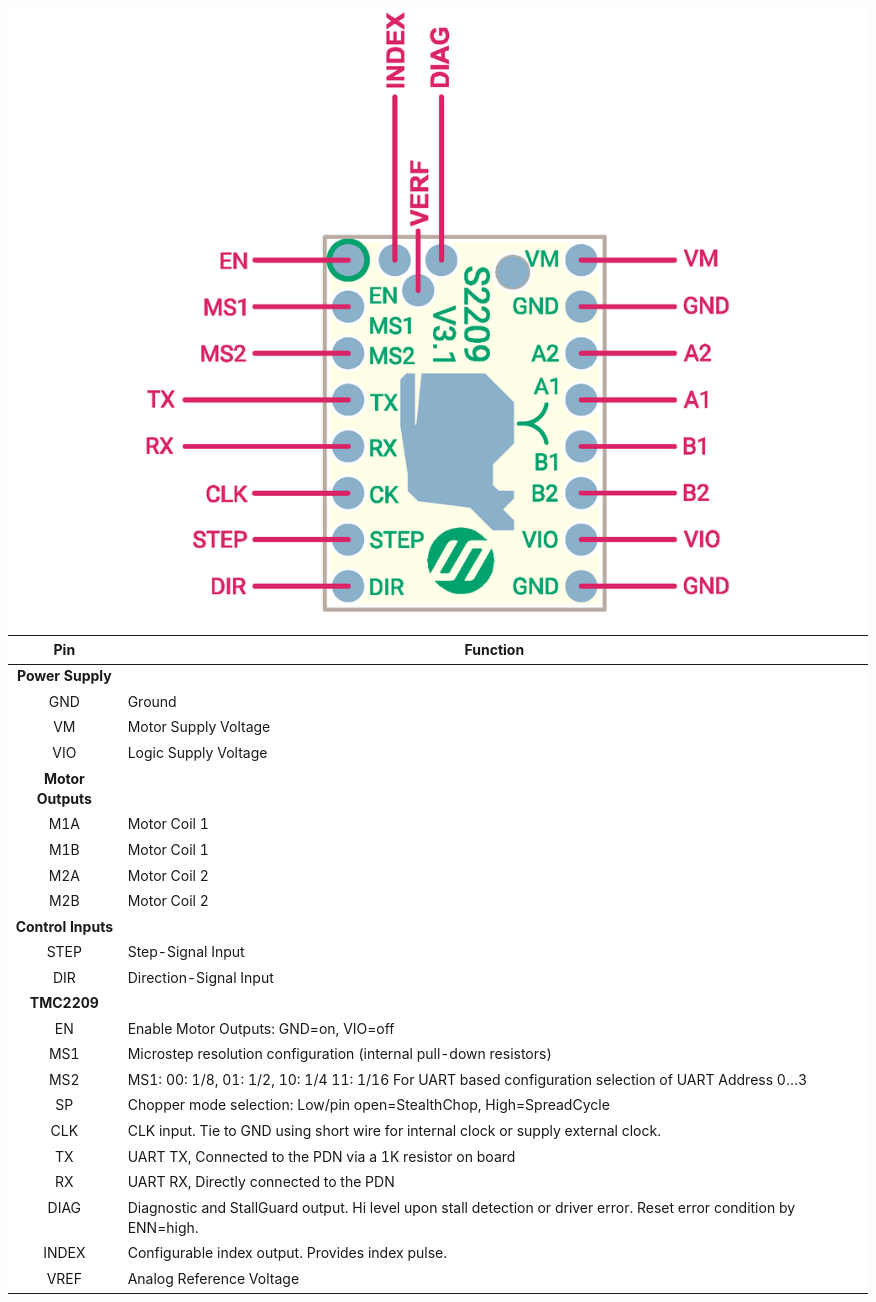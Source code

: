 ![TMC2209_V31_引脚图](images/TMC2209_V31_引脚图.png)

Pin|Function
:---:|---
 |**Power Supply**
 GND|	Ground
VM|	Motor Supply Voltage
VIO	|Logic Supply Voltage
|**Motor Outputs**
M1A|	Motor Coil 1
M1B	|Motor Coil 1
M2A|	Motor Coil 2
M2B	|Motor Coil 2
|**Control Inputs**
STEP	|Step-Signal Input
DIR	|Direction-Signal Input
|**TMC2209**
 EN|	Enable Motor Outputs: GND=on, VIO=off
MS1| Microstep resolution configuration (internal pull-down resistors)
MS2| MS1: 00: 1/8, 01: 1/2, 10: 1/4 11: 1/16 For UART based configuration selection of UART Address 0…3 
SP	|Chopper mode selection: Low/pin open=StealthChop, High=SpreadCycle
CLK	|CLK input. Tie to GND using short wire for internal clock or supply external clock.
TX	|UART TX,   Connected to the PDN via a 1K resistor on board
RX	|UART RX,   Directly connected to the PDN
DIAG	|Diagnostic and StallGuard output. Hi level upon stall detection or driver error. Reset error condition by ENN=high.
INDEX	|Configurable index output. Provides index pulse.
VREF|	Analog Reference Voltage
